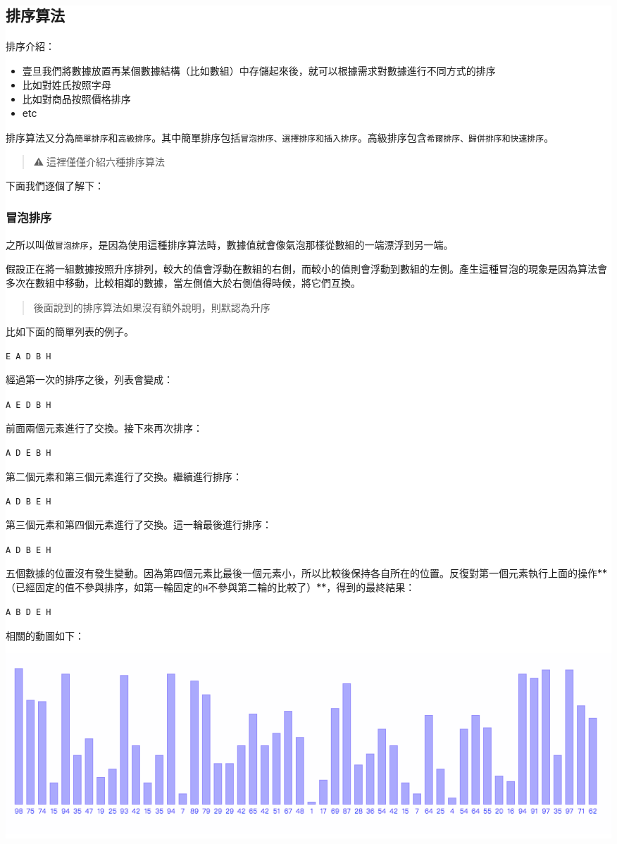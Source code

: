 ## 排序算法

排序介紹：

- 壹旦我們將數據放置再某個數據結構（比如數組）中存儲起來後，就可以根據需求對數據進行不同方式的排序
 - 比如對姓氏按照字母
 - 比如對商品按照價格排序
 - etc

排序算法又分為`簡單排序`和`高級排序`。其中簡單排序包括`冒泡排序、選擇排序和插入排序`。高級排序包含`希爾排序、歸併排序和快速排序`。

> :warning: 這裡僅僅介紹六種排序算法

下面我們逐個了解下：

### 冒泡排序

之所以叫做`冒泡排序`，是因為使用這種排序算法時，數據值就會像氣泡那樣從數組的一端漂浮到另一端。

假設正在將一組數據按照升序排列，較大的值會浮動在數組的右側，而較小的值則會浮動到數組的左側。產生這種冒泡的現象是因為算法會多次在數組中移動，比較相鄰的數據，當左側值大於右側值得時候，將它們互換。

> 後面說到的排序算法如果沒有額外說明，則默認為升序

比如下面的簡單列表的例子。

`E A D B H`

經過第一次的排序之後，列表會變成：

`A E D B H`

前面兩個元素進行了交換。接下來再次排序：

`A D E B H`

第二個元素和第三個元素進行了交換。繼續進行排序：

`A D B E H`

第三個元素和第四個元素進行了交換。這一輪最後進行排序：

`A D B E H`

五個數據的位置沒有發生變動。因為第四個元素比最後一個元素小，所以比較後保持各自所在的位置。反復對第一個元素執行上面的操作**（已經固定的值不參與排序，如第一輪固定的`H`不參與第二輪的比較了）**，得到的最終結果：

`A B D E H`

相關的動圖如下：

![bubble](./imgs/bubble.gif "border_img_bubble")
